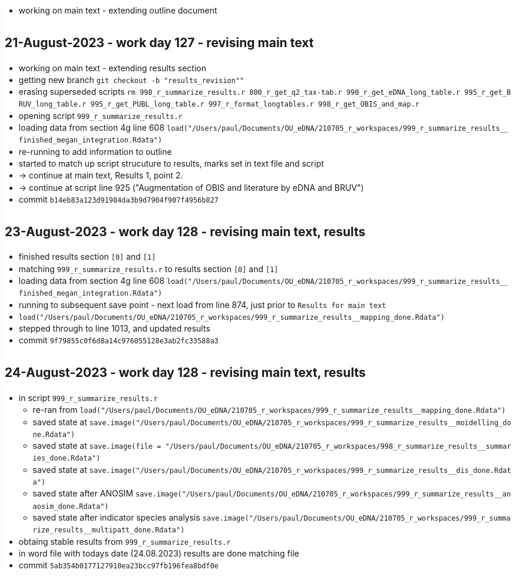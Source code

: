  * working on main text  - extending outline document

## **21-August-2023** - work day 127 - revising  main text

 * working on main text  - extending results section
 * getting new branch `git checkout -b "results_revision""`
 * erasing superseded scripts `rm 998_r_summarize_results.r 800_r_get_q2_tax-tab.r 990_r_get_eDNA_long_table.r 995_r_get_BRUV_long_table.r 995_r_get_PUBL_long_table.r 997_r_format_longtables.r 998_r_get_OBIS_and_map.r`
 * opening script `999_r_summarize_results.r`
  * loading data from section 4g line 608 `load("/Users/paul/Documents/OU_eDNA/210705_r_workspaces/999_r_summarize_results__finished_megan_integration.Rdata")`
  * re-running to add information to outline
  * started to match up script strucuture to results, marks set in text file and script 
  * -> continue at main text, Results 1, point 2.
  * -> continue at script line 925 ("Augmentation of  OBIS and literature by eDNA and BRUV")
  * commit `b14eb83a123d91984da3b9d7904f907f4956b827` 

## **23-August-2023** - work day 128 - revising  main text, results

 * finished results section `[0]` and `[1]`
 * matching `999_r_summarize_results.r` to results section `[0]` and `[1]`
 * loading data from section 4g line 608 `load("/Users/paul/Documents/OU_eDNA/210705_r_workspaces/999_r_summarize_results__finished_megan_integration.Rdata")`
 * running to subsequent save point - next load from line 874, just prior to `Results for main text`
 * `load("/Users/paul/Documents/OU_eDNA/210705_r_workspaces/999_r_summarize_results__mapping_done.Rdata")`
 * stepped through to line 1013, and updated results
 * commit `9f79855c0f6d8a14c976055128e3ab2fc33588a3`

## **24-August-2023** - work day 128 - revising  main text, results

 * in script `999_r_summarize_results.r`
   * re-ran from `load("/Users/paul/Documents/OU_eDNA/210705_r_workspaces/999_r_summarize_results__mapping_done.Rdata")`
   * saved state at `save.image("/Users/paul/Documents/OU_eDNA/210705_r_workspaces/999_r_summarize_results__moidelling_done.Rdata")`
   * saved state at `save.image(file = "/Users/paul/Documents/OU_eDNA/210705_r_workspaces/998_r_summarize_results__summaries_done.Rdata")`
   * saved state at `save.image("/Users/paul/Documents/OU_eDNA/210705_r_workspaces/999_r_summarize_results__dis_done.Rdata")`
   * saved state after ANOSIM `save.image("/Users/paul/Documents/OU_eDNA/210705_r_workspaces/999_r_summarize_results__anaosim_done.Rdata")`
   * saved state after indicator species analysis `save.image("/Users/paul/Documents/OU_eDNA/210705_r_workspaces/999_r_summarize_results__multipatt_done.Rdata")`
 * obtaing stable results from `999_r_summarize_results.r`
 * in word file with todays date (24.08.2023) results are done matching file
 * commit `5ab354b0177127910ea23bcc97fb196fea8bdf0e`
